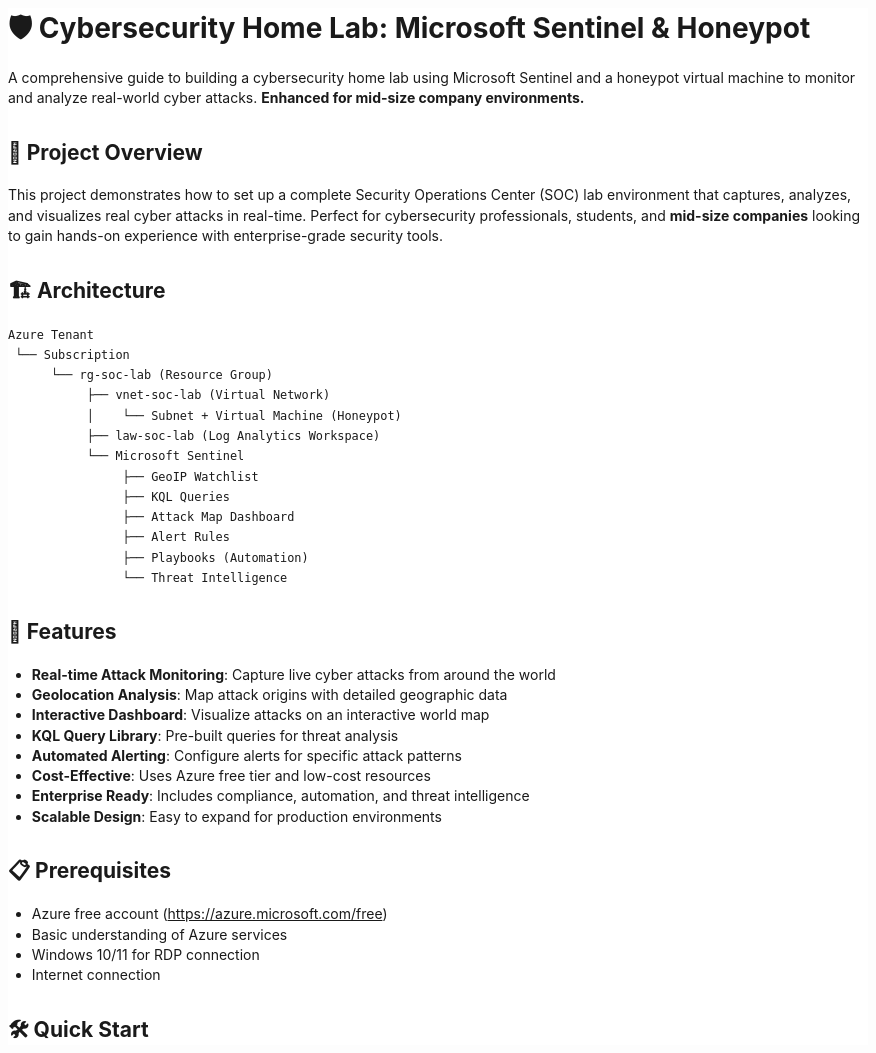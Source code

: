 # 🛡️ Cybersecurity Home Lab: Microsoft Sentinel & Honeypot

A comprehensive guide to building a cybersecurity home lab using Microsoft Sentinel and a honeypot virtual machine to monitor and analyze real-world cyber attacks. **Enhanced for mid-size company environments.**

## 🎯 Project Overview

This project demonstrates how to set up a complete Security Operations Center (SOC) lab environment that captures, analyzes, and visualizes real cyber attacks in real-time. Perfect for cybersecurity professionals, students, and **mid-size companies** looking to gain hands-on experience with enterprise-grade security tools.

## 🏗️ Architecture

```
Azure Tenant
 └── Subscription
      └── rg-soc-lab (Resource Group)
           ├── vnet-soc-lab (Virtual Network)
           │    └── Subnet + Virtual Machine (Honeypot)
           ├── law-soc-lab (Log Analytics Workspace)
           └── Microsoft Sentinel
                ├── GeoIP Watchlist
                ├── KQL Queries
                ├── Attack Map Dashboard
                ├── Alert Rules
                ├── Playbooks (Automation)
                └── Threat Intelligence
```

## 🚀 Features

- **Real-time Attack Monitoring**: Capture live cyber attacks from around the world
- **Geolocation Analysis**: Map attack origins with detailed geographic data
- **Interactive Dashboard**: Visualize attacks on an interactive world map
- **KQL Query Library**: Pre-built queries for threat analysis
- **Automated Alerting**: Configure alerts for specific attack patterns
- **Cost-Effective**: Uses Azure free tier and low-cost resources
- **Enterprise Ready**: Includes compliance, automation, and threat intelligence
- **Scalable Design**: Easy to expand for production environments

## 📋 Prerequisites

- Azure free account (https://azure.microsoft.com/free)
- Basic understanding of Azure services
- Windows 10/11 for RDP connection
- Internet connection

## 🛠️ Quick Start
